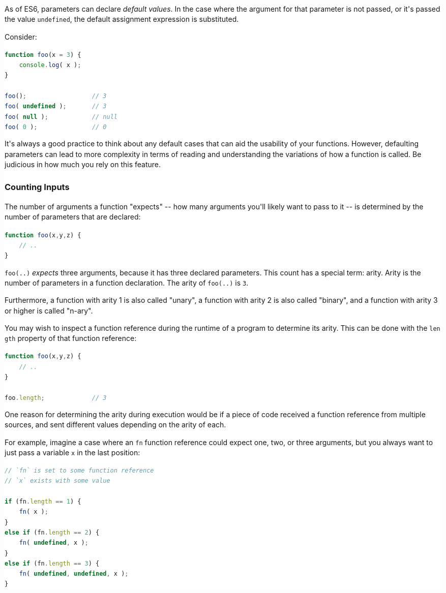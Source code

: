 As of ES6, parameters can declare *default values*. In the case where the argument for that parameter is not passed, or it's passed the value `undefined`, the default assignment expression is substituted.

Consider:

```js
function foo(x = 3) {
    console.log( x );
}

foo();                  // 3
foo( undefined );       // 3
foo( null );            // null
foo( 0 );               // 0
```

It's always a good practice to think about any default cases that can aid the usability of your functions. However, defaulting parameters can lead to more complexity in terms of reading and understanding the variations of how a function is called. Be judicious in how much you rely on this feature.

### Counting Inputs

The number of arguments a function "expects" -- how many arguments you'll likely want to pass to it -- is determined by the number of parameters that are declared:

```js
function foo(x,y,z) {
    // ..
}
```

`foo(..)` *expects* three arguments, because it has three declared parameters. This count has a special term: arity. Arity is the number of parameters in a function declaration. The arity of `foo(..)` is `3`.

Furthermore, a function with arity 1 is also called "unary", a function with arity 2 is also called "binary", and a function with arity 3 or higher is called "n-ary".

You may wish to inspect a function reference during the runtime of a program to determine its arity. This can be done with the `length` property of that function reference:

```js
function foo(x,y,z) {
    // ..
}

foo.length;             // 3
```

One reason for determining the arity during execution would be if a piece of code received a function reference from multiple sources, and sent different values depending on the arity of each.

For example, imagine a case where an `fn` function reference could expect one, two, or three arguments, but you always want to just pass a variable `x` in the last position:

```js
// `fn` is set to some function reference
// `x` exists with some value

if (fn.length == 1) {
    fn( x );
}
else if (fn.length == 2) {
    fn( undefined, x );
}
else if (fn.length == 3) {
    fn( undefined, undefined, x );
}
```
